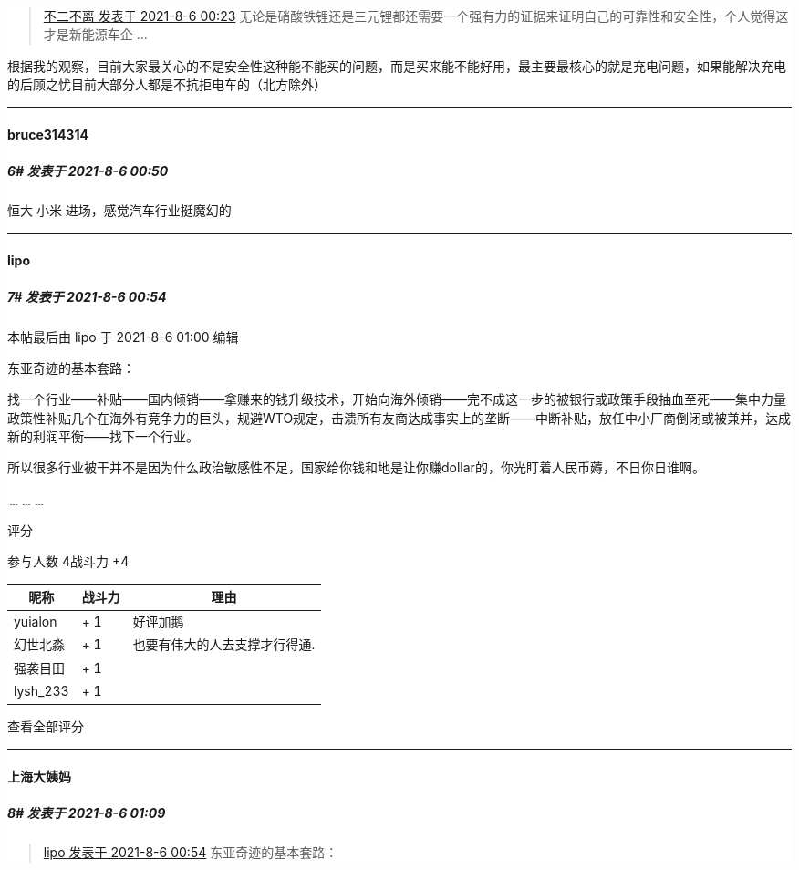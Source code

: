 
<blockquote><a href="httphttps://bbs.saraba1st.com/2b/forum.php?mod=redirect&amp;goto=findpost&amp;pid=52256532&amp;ptid=2019309" target="_blank">不二不离 发表于 2021-8-6 00:23</a>
无论是硝酸铁锂还是三元锂都还需要一个强有力的证据来证明自己的可靠性和安全性，个人觉得这才是新能源车企 ...</blockquote>
根据我的观察，目前大家最关心的不是安全性这种能不能买的问题，而是买来能不能好用，最主要最核心的就是充电问题，如果能解决充电的后顾之忧目前大部分人都是不抗拒电车的（北方除外）


*****

####  bruce314314  
##### 6#       发表于 2021-8-6 00:50


恒大 小米 进场，感觉汽车行业挺魔幻的


*****

####  lipo  
##### 7#       发表于 2021-8-6 00:54


 本帖最后由 lipo 于 2021-8-6 01:00 编辑 

东亚奇迹的基本套路：

找一个行业——补贴——国内倾销——拿赚来的钱升级技术，开始向海外倾销——完不成这一步的被银行或政策手段抽血至死——集中力量政策性补贴几个在海外有竞争力的巨头，规避WTO规定，击溃所有友商达成事实上的垄断——中断补贴，放任中小厂商倒闭或被兼并，达成新的利润平衡——找下一个行业。

所以很多行业被干并不是因为什么政治敏感性不足，国家给你钱和地是让你赚dollar的，你光盯着人民币薅，不日你日谁啊。


﹍﹍﹍

评分


 参与人数 4战斗力 +4

|昵称|战斗力|理由|
|----|---|---|
| yuialon| + 1|好评加鹅|
| 幻世北淼| + 1|也要有伟大的人去支撑才行得通.|
| 强袭目田| + 1||
| lysh_233| + 1||


查看全部评分


*****

####  上海大姨妈  
##### 8#       发表于 2021-8-6 01:09


<blockquote><a href="httphttps://bbs.saraba1st.com/2b/forum.php?mod=redirect&amp;goto=findpost&amp;pid=52256762&amp;ptid=2019309" target="_blank">lipo 发表于 2021-8-6 00:54</a>
东亚奇迹的基本套路：
